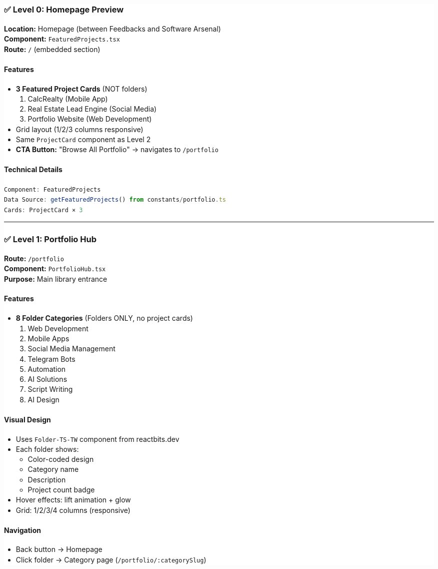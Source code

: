 ### ✅ Level 0: Homepage Preview
**Location:** Homepage (between Feedbacks and Software Arsenal)  
**Component:** `FeaturedProjects.tsx`  
**Route:** `/` (embedded section)

#### Features
- **3 Featured Project Cards** (NOT folders)
  1. CalcRealty (Mobile App)
  2. Real Estate Lead Engine (Social Media)
  3. Portfolio Website (Web Development)
- Grid layout (1/2/3 columns responsive)
- Same `ProjectCard` component as Level 2
- **CTA Button:** "Browse All Portfolio" → navigates to `/portfolio`

#### Technical Details
```typescript
Component: FeaturedProjects
Data Source: getFeaturedProjects() from constants/portfolio.ts
Cards: ProjectCard × 3
```

---

### ✅ Level 1: Portfolio Hub
**Route:** `/portfolio`  
**Component:** `PortfolioHub.tsx`  
**Purpose:** Main library entrance

#### Features
- **8 Folder Categories** (Folders ONLY, no project cards)
  1. Web Development
  2. Mobile Apps
  3. Social Media Management
  4. Telegram Bots
  5. Automation
  6. AI Solutions
  7. Script Writing
  8. AI Design

#### Visual Design
- Uses `Folder-TS-TW` component from reactbits.dev
- Each folder shows:
  - Color-coded design
  - Category name
  - Description
  - Project count badge
- Hover effects: lift animation + glow
- Grid: 1/2/3/4 columns (responsive)

#### Navigation
- Back button → Homepage
- Click folder → Category page (`/portfolio/:categorySlug`)
